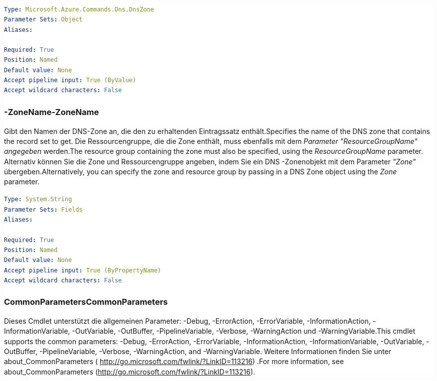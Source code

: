 ```yaml
Type: Microsoft.Azure.Commands.Dns.DnsZone
Parameter Sets: Object
Aliases:

Required: True
Position: Named
Default value: None
Accept pipeline input: True (ByValue)
Accept wildcard characters: False
```

### <span data-ttu-id="146c0-149">-ZoneName</span><span class="sxs-lookup"><span data-stu-id="146c0-149">-ZoneName</span></span>
<span data-ttu-id="146c0-150">Gibt den Namen der DNS-Zone an, die den zu erhaltenden Eintragssatz enthält.</span><span class="sxs-lookup"><span data-stu-id="146c0-150">Specifies the name of the DNS zone that contains the record set to get.</span></span>
<span data-ttu-id="146c0-151">Die Ressourcengruppe, die die Zone enthält, muss ebenfalls mit dem *Parameter "ResourceGroupName" angegeben* werden.</span><span class="sxs-lookup"><span data-stu-id="146c0-151">The resource group containing the zone must also be specified, using the *ResourceGroupName* parameter.</span></span>
<span data-ttu-id="146c0-152">Alternativ können Sie die Zone und Ressourcengruppe angeben, indem Sie ein DNS -Zonenobjekt mit dem Parameter *"Zone"* übergeben.</span><span class="sxs-lookup"><span data-stu-id="146c0-152">Alternatively, you can specify the zone and resource group by passing in a DNS Zone object using the *Zone* parameter.</span></span>

```yaml
Type: System.String
Parameter Sets: Fields
Aliases:

Required: True
Position: Named
Default value: None
Accept pipeline input: True (ByPropertyName)
Accept wildcard characters: False
```

### <span data-ttu-id="146c0-153">CommonParameters</span><span class="sxs-lookup"><span data-stu-id="146c0-153">CommonParameters</span></span>
<span data-ttu-id="146c0-154">Dieses Cmdlet unterstützt die allgemeinen Parameter: -Debug, -ErrorAction, -ErrorVariable, -InformationAction, -InformationVariable, -OutVariable, -OutBuffer, -PipelineVariable, -Verbose, -WarningAction und -WarningVariable.</span><span class="sxs-lookup"><span data-stu-id="146c0-154">This cmdlet supports the common parameters: -Debug, -ErrorAction, -ErrorVariable, -InformationAction, -InformationVariable, -OutVariable, -OutBuffer, -PipelineVariable, -Verbose, -WarningAction, and -WarningVariable.</span></span> <span data-ttu-id="146c0-155">Weitere Informationen finden Sie unter about_CommonParameters ( http://go.microsoft.com/fwlink/?LinkID=113216) .</span><span class="sxs-lookup"><span data-stu-id="146c0-155">For more information, see about_CommonParameters (http://go.microsoft.com/fwlink/?LinkID=113216).</span></span>
